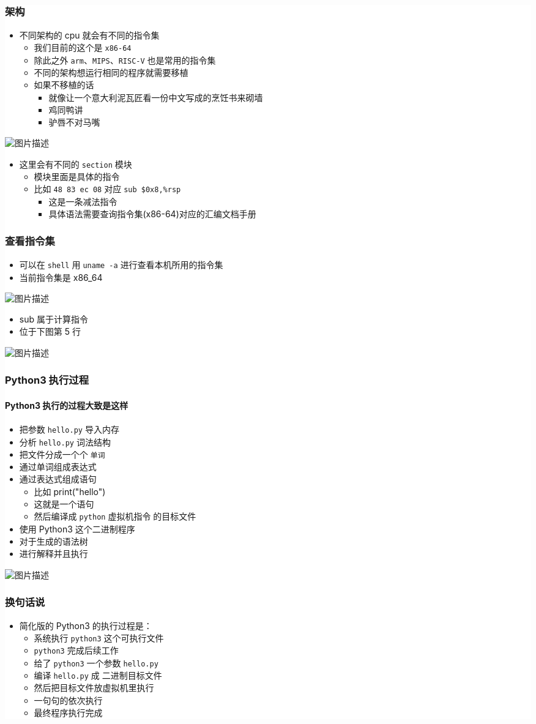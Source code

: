 ### 架构

- 不同架构的 cpu 就会有不同的指令集
  - 我们目前的这个是 `x86-64`
  - 除此之外 `arm`、`MIPS`、`RISC-V` 也是常用的指令集
  - 不同的架构想运行相同的程序就需要移植
  - 如果不移植的话
    - 就像让一个意大利泥瓦匠看一份中文写成的烹饪书来砌墙
    - 鸡同鸭讲
    - 驴唇不对马嘴

![图片描述](https://doc.shiyanlou.com/courses/uid1190679-20210916-1631768738175)

- 这里会有不同的 `section` 模块
  - 模块里面是具体的指令
  - 比如 `48 83 ec 08` 对应 `sub $0x8,%rsp`
    - 这是一条减法指令
    - 具体语法需要查询指令集(x86-64)对应的汇编文档手册

### 查看指令集

- 可以在 `shell` 用 `uname -a` 进行查看本机所用的指令集
- 当前指令集是 x86_64

![图片描述](https://doc.shiyanlou.com/courses/uid1190679-20210303-1614752188645)

- sub 属于计算指令
- 位于下图第 5 行

![图片描述](https://doc.shiyanlou.com/courses/uid1190679-20210303-1614752112519)

### Python3 执行过程

#### Python3 执行的过程大致是这样

- 把参数 `hello.py` 导入内存
- 分析 `hello.py` 词法结构
- 把文件分成一个个 `单词`
- 通过单词组成表达式
- 通过表达式组成语句
  - 比如 print("hello")
  - 这就是一个语句
  - 然后编译成 `python` 虚拟机指令 的目标文件
- 使用 Python3 这个二进制程序
- 对于生成的语法树
- 进行解释并且执行

![图片描述](https://doc.shiyanlou.com/courses/uid1190679-20210810-1628603452610)

### 换句话说

- 简化版的 Python3 的执行过程是：
  - 系统执行 `python3` 这个可执行文件
  - `python3` 完成后续工作
  - 给了 `python3` 一个参数 `hello.py`
  - 编译 `hello.py` 成 二进制目标文件
  - 然后把目标文件放虚拟机里执行
  - 一句句的依次执行
  - 最终程序执行完成
